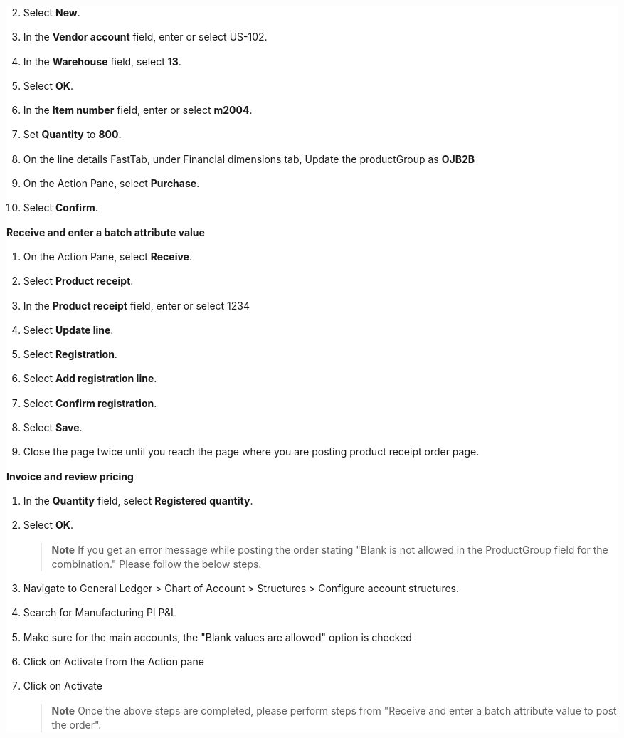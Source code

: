 2. Select **New**.

3. In the **Vendor account** field, enter or select US-102.

4. In the **Warehouse** field, select **13**.

5. Select **OK**.

6. In the **Item number** field, enter or select **m2004**.

7. Set **Quantity** to **800**.

8. On the line details FastTab, under Financial dimensions tab, Update
    the productGroup as **OJB2B**

9. On the Action Pane, select **Purchase**.

10. Select **Confirm**.

**Receive and enter a batch attribute value**

1. On the Action Pane, select **Receive**.

2. Select **Product receipt**.

3. In the **Product receipt** field, enter or select 1234

4. Select **Update line**.

5. Select **Registration**.

6. Select **Add registration line**.

7. Select **Confirm registration**.

8. Select **Save**.

9. Close the page twice until you reach the page where you are posting
    product receipt order page.

**Invoice and review pricing**

1. In the **Quantity** field, select **Registered quantity**.

2. Select **OK**.

    > **Note** If you get an error message while posting the order stating
    "Blank is not allowed in the ProductGroup field for the
    combination." Please follow the below steps.

3. Navigate to General Ledger \> Chart of Account \> Structures \>
    Configure account structures.

4. Search for Manufacturing PI P&L

5. Make sure for the main accounts, the "Blank values are allowed"
    option is checked

6. Click on Activate from the Action pane

7. Click on Activate

    > **Note** Once the above steps are completed, please perform steps from "Receive
and enter a batch attribute value to post the order".
